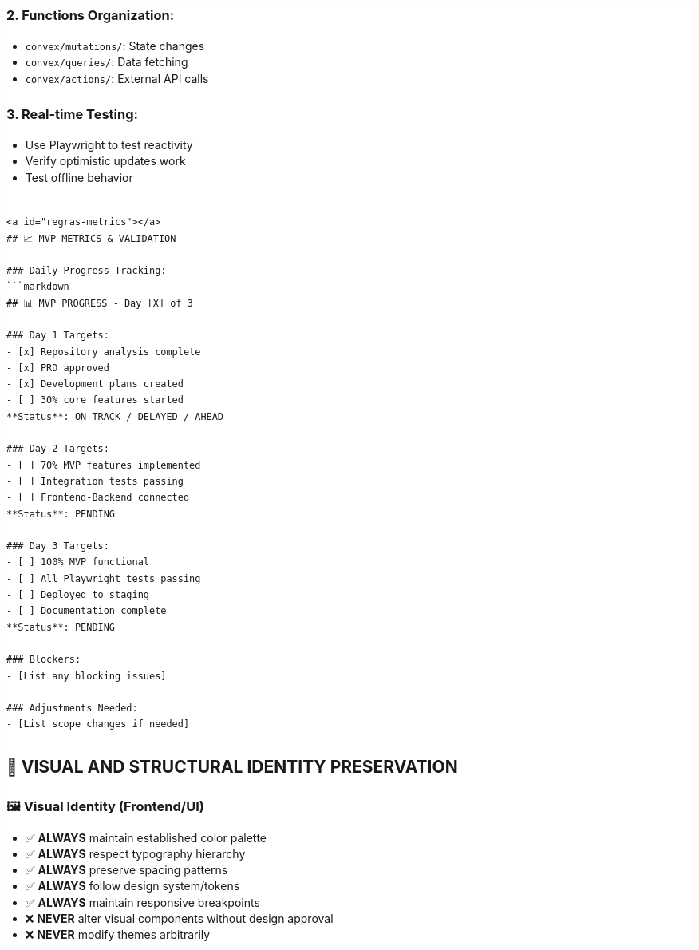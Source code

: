 ### 2. Functions Organization:
- `convex/mutations/`: State changes
- `convex/queries/`: Data fetching
- `convex/actions/`: External API calls

### 3. Real-time Testing:
- Use Playwright to test reactivity
- Verify optimistic updates work
- Test offline behavior
```

<a id="regras-metrics"></a>
## 📈 MVP METRICS & VALIDATION

### Daily Progress Tracking:
```markdown
## 📊 MVP PROGRESS - Day [X] of 3

### Day 1 Targets:
- [x] Repository analysis complete
- [x] PRD approved
- [x] Development plans created
- [ ] 30% core features started
**Status**: ON_TRACK / DELAYED / AHEAD

### Day 2 Targets:
- [ ] 70% MVP features implemented
- [ ] Integration tests passing
- [ ] Frontend-Backend connected
**Status**: PENDING

### Day 3 Targets:
- [ ] 100% MVP functional
- [ ] All Playwright tests passing
- [ ] Deployed to staging
- [ ] Documentation complete
**Status**: PENDING

### Blockers:
- [List any blocking issues]

### Adjustments Needed:
- [List scope changes if needed]
```

<a id="regras-identity"></a>
## 🎨 VISUAL AND STRUCTURAL IDENTITY PRESERVATION

### 🖼️ Visual Identity (Frontend/UI)
- ✅ **ALWAYS** maintain established color palette
- ✅ **ALWAYS** respect typography hierarchy
- ✅ **ALWAYS** preserve spacing patterns
- ✅ **ALWAYS** follow design system/tokens
- ✅ **ALWAYS** maintain responsive breakpoints
- ❌ **NEVER** alter visual components without design approval
- ❌ **NEVER** modify themes arbitrarily
